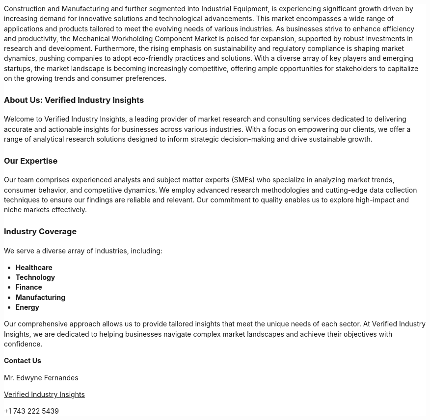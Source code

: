 Construction and Manufacturing and further segmented into Industrial Equipment, is experiencing significant growth driven by increasing demand for innovative solutions and technological advancements. This market encompasses a wide range of applications and products tailored to meet the evolving needs of various industries. As businesses strive to enhance efficiency and productivity, the Mechanical Workholding Component Market is poised for expansion, supported by robust investments in research and development. Furthermore, the rising emphasis on sustainability and regulatory compliance is shaping market dynamics, pushing companies to adopt eco-friendly practices and solutions. With a diverse array of key players and emerging startups, the market landscape is becoming increasingly competitive, offering ample opportunities for stakeholders to capitalize on the growing trends and consumer preferences.</p><h3>About Us: Verified Industry Insights</h3><p>Welcome to Verified Industry Insights, a leading provider of market research and consulting services dedicated to delivering accurate and actionable insights for businesses across various industries. With a focus on empowering our clients, we offer a range of analytical research solutions designed to inform strategic decision-making and drive sustainable growth.</p><h3>Our Expertise</h3><p>Our team comprises experienced analysts and subject matter experts (SMEs) who specialize in analyzing market trends, consumer behavior, and competitive dynamics. We employ advanced research methodologies and cutting-edge data collection techniques to ensure our findings are reliable and relevant. Our commitment to quality enables us to explore high-impact and niche markets effectively.</p><h3>Industry Coverage</h3><p>We serve a diverse array of industries, including:</p><ul><li><strong>Healthcare</strong></li><li><strong>Technology</strong></li><li><strong>Finance</strong></li><li><strong>Manufacturing</strong></li><li><strong>Energy</strong></li></ul><p>Our comprehensive approach allows us to provide tailored insights that meet the unique needs of each sector. At Verified Industry Insights, we are dedicated to helping businesses navigate complex market landscapes and achieve their objectives with confidence.</p><p><strong>Contact Us</strong></p><p>Mr. Edwyne Fernandes</p><p><a href="https://www.verifiedindustryinsights.com/">Verified Industry Insights</a></p><p>+1 743 222 5439</p>
